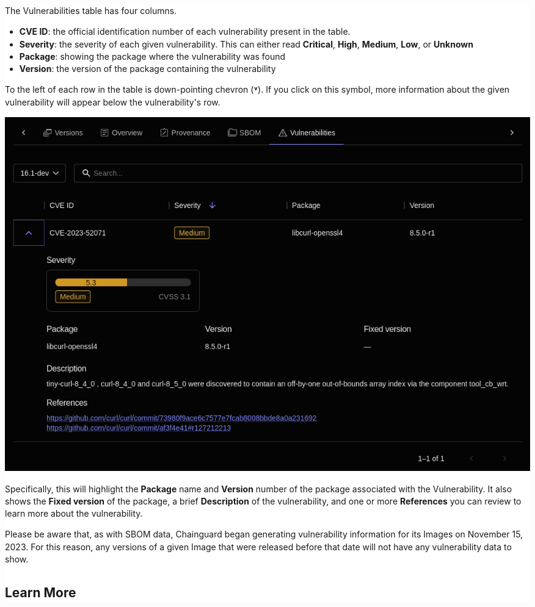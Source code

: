The Vulnerabilities table has four columns.

* **CVE ID**: the official identification number of each vulnerability present in the table.
* **Severity**: the severity of each given vulnerability. This can either read **Critical**, **High**, **Medium**, **Low**, or **Unknown**
* **Package**: showing the package where the vulnerability was found
* **Version**: the version of the package containing the vulnerability

To the left of each row in the table is down-pointing chevron (**˅**). If you click on this symbol, more information about the given vulnerability will appear below the vulnerability's row.

![Screenshot showing the expanded view of the "CVE-20234-52071" vulnerability. This expanded view includes a brief description of the CVE as well as some reference links.](imgs-dir-7.png)

Specifically, this will highlight the **Package** name and **Version** number of the package associated with the Vulnerability. It also shows the **Fixed version** of the package, a brief **Description** of the vulnerability, and one or more **References** you can review to learn more about the vulnerability.

Please be aware that, as with SBOM data, Chainguard began generating vulnerability information for its Images on November 15, 2023. For this reason, any versions of a given Image that were released before that date will not have any vulnerability data to show. 


## Learn More
